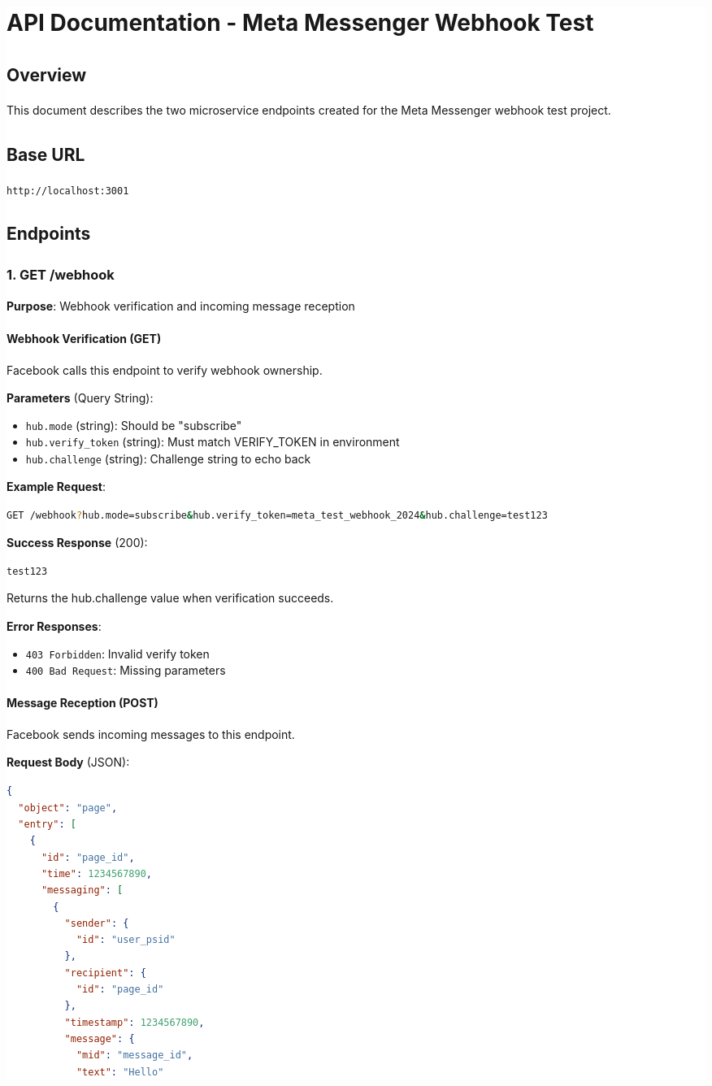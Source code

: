 # API Documentation - Meta Messenger Webhook Test

## Overview

This document describes the two microservice endpoints created for the Meta Messenger webhook test project.

## Base URL
```
http://localhost:3001
```

## Endpoints

### 1. GET /webhook

**Purpose**: Webhook verification and incoming message reception

#### Webhook Verification (GET)
Facebook calls this endpoint to verify webhook ownership.

**Parameters** (Query String):
- `hub.mode` (string): Should be "subscribe"
- `hub.verify_token` (string): Must match VERIFY_TOKEN in environment
- `hub.challenge` (string): Challenge string to echo back

**Example Request**:
```bash
GET /webhook?hub.mode=subscribe&hub.verify_token=meta_test_webhook_2024&hub.challenge=test123
```

**Success Response** (200):
```
test123
```
Returns the hub.challenge value when verification succeeds.

**Error Responses**:
- `403 Forbidden`: Invalid verify token
- `400 Bad Request`: Missing parameters

#### Message Reception (POST)
Facebook sends incoming messages to this endpoint.

**Request Body** (JSON):
```json
{
  "object": "page",
  "entry": [
    {
      "id": "page_id",
      "time": 1234567890,
      "messaging": [
        {
          "sender": {
            "id": "user_psid"
          },
          "recipient": {
            "id": "page_id"
          },
          "timestamp": 1234567890,
          "message": {
            "mid": "message_id",
            "text": "Hello"
```